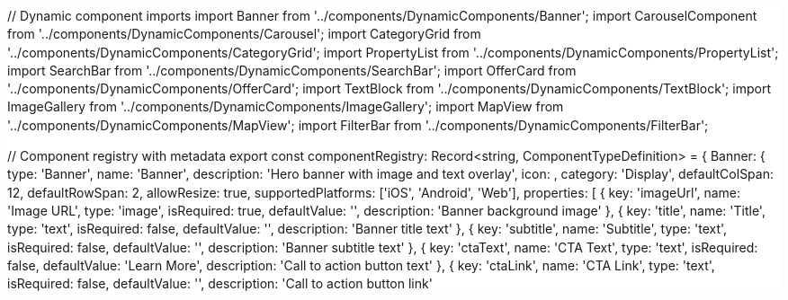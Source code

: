 // Dynamic component imports
import Banner from '../components/DynamicComponents/Banner';
import CarouselComponent from '../components/DynamicComponents/Carousel';
import CategoryGrid from '../components/DynamicComponents/CategoryGrid';
import PropertyList from '../components/DynamicComponents/PropertyList';
import SearchBar from '../components/DynamicComponents/SearchBar';
import OfferCard from '../components/DynamicComponents/OfferCard';
import TextBlock from '../components/DynamicComponents/TextBlock';
import ImageGallery from '../components/DynamicComponents/ImageGallery';
import MapView from '../components/DynamicComponents/MapView';
import FilterBar from '../components/DynamicComponents/FilterBar';

// Component registry with metadata
export const componentRegistry: Record<string, ComponentTypeDefinition> = {
  Banner: {
    type: 'Banner',
    name: 'Banner',
    description: 'Hero banner with image and text overlay',
    icon: <Image />,
    category: 'Display',
    defaultColSpan: 12,
    defaultRowSpan: 2,
    allowResize: true,
    supportedPlatforms: ['iOS', 'Android', 'Web'],
    properties: [
      {
        key: 'imageUrl',
        name: 'Image URL',
        type: 'image',
        isRequired: true,
        defaultValue: '',
        description: 'Banner background image'
      },
      {
        key: 'title',
        name: 'Title',
        type: 'text',
        isRequired: false,
        defaultValue: '',
        description: 'Banner title text'
      },
      {
        key: 'subtitle',
        name: 'Subtitle',
        type: 'text',
        isRequired: false,
        defaultValue: '',
        description: 'Banner subtitle text'
      },
      {
        key: 'ctaText',
        name: 'CTA Text',
        type: 'text',
        isRequired: false,
        defaultValue: 'Learn More',
        description: 'Call to action button text'
      },
      {
        key: 'ctaLink',
        name: 'CTA Link',
        type: 'text',
        isRequired: false,
        defaultValue: '',
        description: 'Call to action button link'